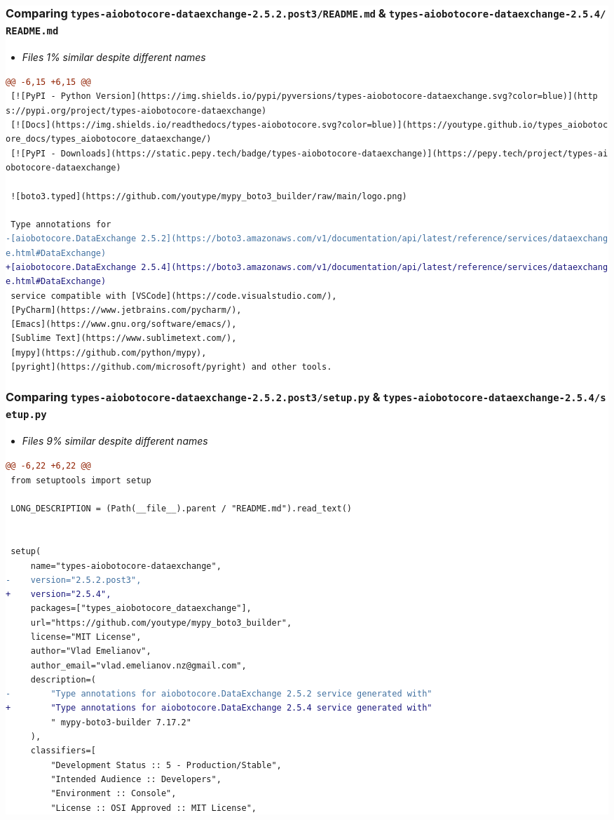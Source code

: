 ### Comparing `types-aiobotocore-dataexchange-2.5.2.post3/README.md` & `types-aiobotocore-dataexchange-2.5.4/README.md`

 * *Files 1% similar despite different names*

```diff
@@ -6,15 +6,15 @@
 [![PyPI - Python Version](https://img.shields.io/pypi/pyversions/types-aiobotocore-dataexchange.svg?color=blue)](https://pypi.org/project/types-aiobotocore-dataexchange)
 [![Docs](https://img.shields.io/readthedocs/types-aiobotocore.svg?color=blue)](https://youtype.github.io/types_aiobotocore_docs/types_aiobotocore_dataexchange/)
 [![PyPI - Downloads](https://static.pepy.tech/badge/types-aiobotocore-dataexchange)](https://pepy.tech/project/types-aiobotocore-dataexchange)
 
 ![boto3.typed](https://github.com/youtype/mypy_boto3_builder/raw/main/logo.png)
 
 Type annotations for
-[aiobotocore.DataExchange 2.5.2](https://boto3.amazonaws.com/v1/documentation/api/latest/reference/services/dataexchange.html#DataExchange)
+[aiobotocore.DataExchange 2.5.4](https://boto3.amazonaws.com/v1/documentation/api/latest/reference/services/dataexchange.html#DataExchange)
 service compatible with [VSCode](https://code.visualstudio.com/),
 [PyCharm](https://www.jetbrains.com/pycharm/),
 [Emacs](https://www.gnu.org/software/emacs/),
 [Sublime Text](https://www.sublimetext.com/),
 [mypy](https://github.com/python/mypy),
 [pyright](https://github.com/microsoft/pyright) and other tools.
```

### Comparing `types-aiobotocore-dataexchange-2.5.2.post3/setup.py` & `types-aiobotocore-dataexchange-2.5.4/setup.py`

 * *Files 9% similar despite different names*

```diff
@@ -6,22 +6,22 @@
 from setuptools import setup
 
 LONG_DESCRIPTION = (Path(__file__).parent / "README.md").read_text()
 
 
 setup(
     name="types-aiobotocore-dataexchange",
-    version="2.5.2.post3",
+    version="2.5.4",
     packages=["types_aiobotocore_dataexchange"],
     url="https://github.com/youtype/mypy_boto3_builder",
     license="MIT License",
     author="Vlad Emelianov",
     author_email="vlad.emelianov.nz@gmail.com",
     description=(
-        "Type annotations for aiobotocore.DataExchange 2.5.2 service generated with"
+        "Type annotations for aiobotocore.DataExchange 2.5.4 service generated with"
         " mypy-boto3-builder 7.17.2"
     ),
     classifiers=[
         "Development Status :: 5 - Production/Stable",
         "Intended Audience :: Developers",
         "Environment :: Console",
         "License :: OSI Approved :: MIT License",
```
